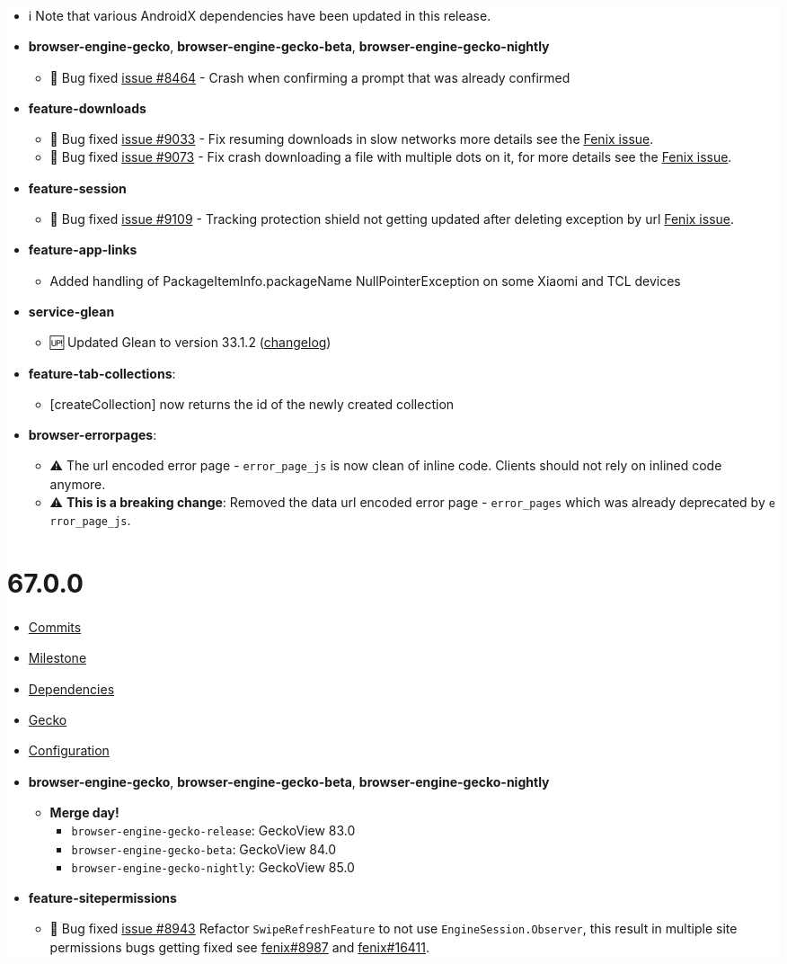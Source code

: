 * ℹ️ Note that various AndroidX dependencies have been updated in this release.

* **browser-engine-gecko**, **browser-engine-gecko-beta**, **browser-engine-gecko-nightly**
  * 🚒 Bug fixed [issue #8464](https://github.com/mozilla-mobile/android-components/issues/8464) - Crash when confirming a prompt that was already confirmed

* **feature-downloads**
  * 🚒 Bug fixed [issue #9033](https://github.com/mozilla-mobile/android-components/issues/9033) - Fix resuming downloads in slow networks more details see the [Fenix issue](https://github.com/mozilla-mobile/fenix/issues/9354#issuecomment-731267368).
  * 🚒 Bug fixed [issue #9073](https://github.com/mozilla-mobile/android-components/issues/9073) - Fix crash downloading a file with multiple dots on it, for more details see the [Fenix issue](https://github.com/mozilla-mobile/fenix/issues/16443).

* **feature-session**
  * 🚒 Bug fixed [issue #9109](https://github.com/mozilla-mobile/android-components/issues/9109) - Tracking protection shield not getting updated after deleting exception by url [Fenix issue](https://github.com/mozilla-mobile/fenix/issues/16670).

* **feature-app-links**
  * Added handling of PackageItemInfo.packageName NullPointerException on some Xiaomi and TCL devices

* **service-glean**
  * 🆙 Updated Glean to version 33.1.2 ([changelog](https://github.com/mozilla/glean/releases/tag/v33.1.2))

* **feature-tab-collections**:
    * [createCollection] now returns the id of the newly created collection

* **browser-errorpages**:
  * ⚠️ The url encoded error page - `error_page_js` is now clean of inline code. Clients should not rely on inlined code anymore.
  * ⚠️ **This is a breaking change**: Removed the data url encoded error page - `error_pages` which was already deprecated by `error_page_js`.

# 67.0.0

* [Commits](https://github.com/mozilla-mobile/android-components/compare/v66.0.0...v67.0.0)
* [Milestone](https://github.com/mozilla-mobile/android-components/milestone/128?closed=1)
* [Dependencies](https://github.com/mozilla-mobile/android-components/blob/v67.0.0/buildSrc/src/main/java/Dependencies.kt)
* [Gecko](https://github.com/mozilla-mobile/android-components/blob/v67.0.0/buildSrc/src/main/java/Gecko.kt)
* [Configuration](https://github.com/mozilla-mobile/android-components/blob/v67.0.0/.config.yml)

* **browser-engine-gecko**, **browser-engine-gecko-beta**, **browser-engine-gecko-nightly**
  * **Merge day!**
    * `browser-engine-gecko-release`: GeckoView 83.0
    * `browser-engine-gecko-beta`: GeckoView 84.0
    * `browser-engine-gecko-nightly`: GeckoView 85.0

* **feature-sitepermissions**
  * 🚒 Bug fixed [issue #8943](https://github.com/mozilla-mobile/android-components/issues/8943) Refactor `SwipeRefreshFeature` to not use `EngineSession.Observer`, this result in multiple site permissions bugs getting fixed see [fenix#8987](https://github.com/mozilla-mobile/fenix/issues/8987) and [fenix#16411](https://github.com/mozilla-mobile/fenix/issues/16411).

